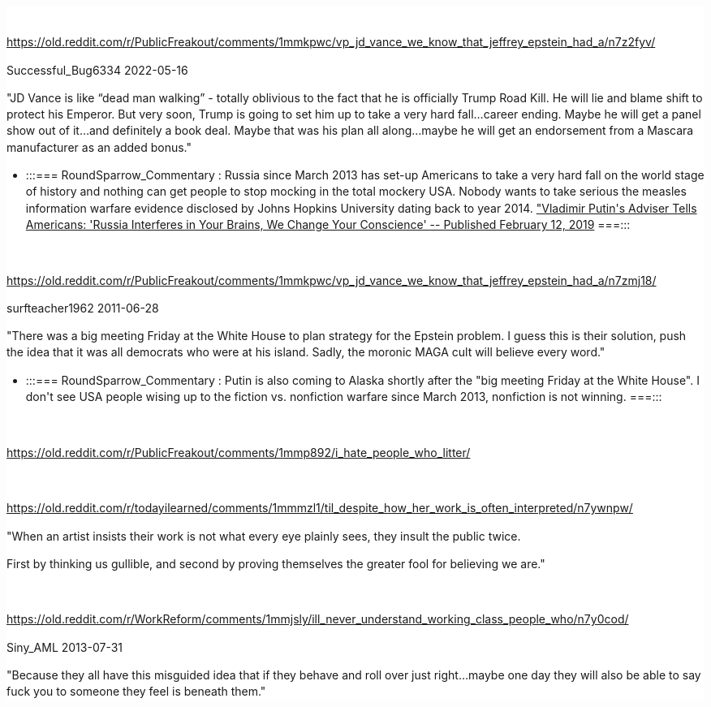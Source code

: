 &nbsp;

https://old.reddit.com/r/PublicFreakout/comments/1mmkpwc/vp_jd_vance_we_know_that_jeffrey_epstein_had_a/n7z2fyv/

Successful_Bug6334 2022-05-16

"JD Vance is like “dead man walking” - totally oblivious to the fact that he is officially Trump Road Kill. He will lie and blame shift to protect his Emperor. But very soon, Trump is going to set him up to take a very hard fall…career ending. Maybe he will get a panel show out of it…and definitely a book deal. Maybe that was his plan all along…maybe he will get an endorsement from a Mascara manufacturer as an added bonus."

* :::=== RoundSparrow_Commentary : Russia since March 2013 has set-up Americans to take a very hard fall on the world stage of history and nothing can get people to stop mocking in the total mockery USA. Nobody wants to take serious the measles information warfare evidence disclosed by Johns Hopkins University dating back to year 2014. ["Vladimir Putin's Adviser Tells Americans: 'Russia Interferes in Your Brains, We Change Your Conscience' -- Published February 12, 2019](https://www.newsweek.com/russia-president-vladimir-putin-election-americans-1327793) ===:::

&nbsp;

https://old.reddit.com/r/PublicFreakout/comments/1mmkpwc/vp_jd_vance_we_know_that_jeffrey_epstein_had_a/n7zmj18/

surfteacher1962 2011-06-28

"There was a big meeting Friday at the White House to plan strategy for the Epstein problem. I guess this is their solution, push the idea that it was all democrats who were at his island. Sadly, the moronic MAGA cult will believe every word."

* :::=== RoundSparrow_Commentary : Putin is also coming to Alaska shortly after the "big meeting Friday at the White House". I don't see USA people wising up to the fiction vs. nonfiction warfare since March 2013, nonfiction is not winning. ===:::

&nbsp;

https://old.reddit.com/r/PublicFreakout/comments/1mmp892/i_hate_people_who_litter/

&nbsp;

https://old.reddit.com/r/todayilearned/comments/1mmmzl1/til_despite_how_her_work_is_often_interpreted/n7ywnpw/

"When an artist insists their work is not what every eye plainly sees, they insult the public twice.

First by thinking us gullible, and second by proving themselves the greater fool for believing we are."

&nbsp;

https://old.reddit.com/r/WorkReform/comments/1mmjsly/ill_never_understand_working_class_people_who/n7y0cod/

Siny_AML 2013-07-31

"Because they all have this misguided idea that if they behave and roll over just right…maybe one day they will also be able to say fuck you to someone they feel is beneath them."
